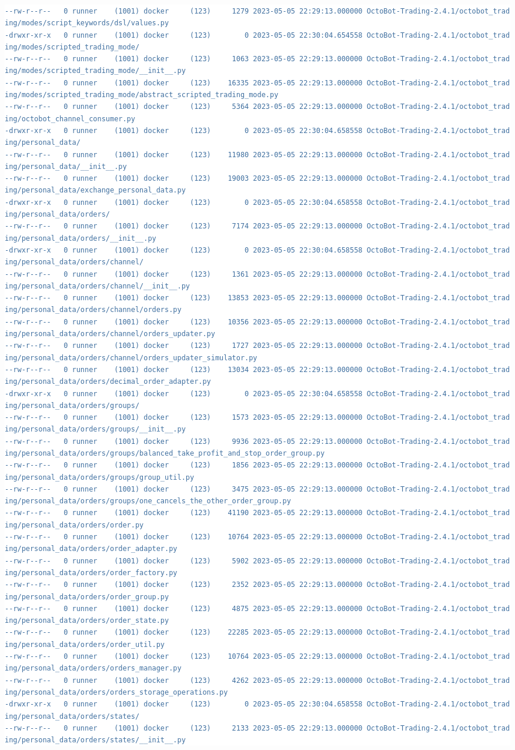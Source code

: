 ```diff
--rw-r--r--   0 runner    (1001) docker     (123)     1279 2023-05-05 22:29:13.000000 OctoBot-Trading-2.4.1/octobot_trading/modes/script_keywords/dsl/values.py
-drwxr-xr-x   0 runner    (1001) docker     (123)        0 2023-05-05 22:30:04.654558 OctoBot-Trading-2.4.1/octobot_trading/modes/scripted_trading_mode/
--rw-r--r--   0 runner    (1001) docker     (123)     1063 2023-05-05 22:29:13.000000 OctoBot-Trading-2.4.1/octobot_trading/modes/scripted_trading_mode/__init__.py
--rw-r--r--   0 runner    (1001) docker     (123)    16335 2023-05-05 22:29:13.000000 OctoBot-Trading-2.4.1/octobot_trading/modes/scripted_trading_mode/abstract_scripted_trading_mode.py
--rw-r--r--   0 runner    (1001) docker     (123)     5364 2023-05-05 22:29:13.000000 OctoBot-Trading-2.4.1/octobot_trading/octobot_channel_consumer.py
-drwxr-xr-x   0 runner    (1001) docker     (123)        0 2023-05-05 22:30:04.658558 OctoBot-Trading-2.4.1/octobot_trading/personal_data/
--rw-r--r--   0 runner    (1001) docker     (123)    11980 2023-05-05 22:29:13.000000 OctoBot-Trading-2.4.1/octobot_trading/personal_data/__init__.py
--rw-r--r--   0 runner    (1001) docker     (123)    19003 2023-05-05 22:29:13.000000 OctoBot-Trading-2.4.1/octobot_trading/personal_data/exchange_personal_data.py
-drwxr-xr-x   0 runner    (1001) docker     (123)        0 2023-05-05 22:30:04.658558 OctoBot-Trading-2.4.1/octobot_trading/personal_data/orders/
--rw-r--r--   0 runner    (1001) docker     (123)     7174 2023-05-05 22:29:13.000000 OctoBot-Trading-2.4.1/octobot_trading/personal_data/orders/__init__.py
-drwxr-xr-x   0 runner    (1001) docker     (123)        0 2023-05-05 22:30:04.658558 OctoBot-Trading-2.4.1/octobot_trading/personal_data/orders/channel/
--rw-r--r--   0 runner    (1001) docker     (123)     1361 2023-05-05 22:29:13.000000 OctoBot-Trading-2.4.1/octobot_trading/personal_data/orders/channel/__init__.py
--rw-r--r--   0 runner    (1001) docker     (123)    13853 2023-05-05 22:29:13.000000 OctoBot-Trading-2.4.1/octobot_trading/personal_data/orders/channel/orders.py
--rw-r--r--   0 runner    (1001) docker     (123)    10356 2023-05-05 22:29:13.000000 OctoBot-Trading-2.4.1/octobot_trading/personal_data/orders/channel/orders_updater.py
--rw-r--r--   0 runner    (1001) docker     (123)     1727 2023-05-05 22:29:13.000000 OctoBot-Trading-2.4.1/octobot_trading/personal_data/orders/channel/orders_updater_simulator.py
--rw-r--r--   0 runner    (1001) docker     (123)    13034 2023-05-05 22:29:13.000000 OctoBot-Trading-2.4.1/octobot_trading/personal_data/orders/decimal_order_adapter.py
-drwxr-xr-x   0 runner    (1001) docker     (123)        0 2023-05-05 22:30:04.658558 OctoBot-Trading-2.4.1/octobot_trading/personal_data/orders/groups/
--rw-r--r--   0 runner    (1001) docker     (123)     1573 2023-05-05 22:29:13.000000 OctoBot-Trading-2.4.1/octobot_trading/personal_data/orders/groups/__init__.py
--rw-r--r--   0 runner    (1001) docker     (123)     9936 2023-05-05 22:29:13.000000 OctoBot-Trading-2.4.1/octobot_trading/personal_data/orders/groups/balanced_take_profit_and_stop_order_group.py
--rw-r--r--   0 runner    (1001) docker     (123)     1856 2023-05-05 22:29:13.000000 OctoBot-Trading-2.4.1/octobot_trading/personal_data/orders/groups/group_util.py
--rw-r--r--   0 runner    (1001) docker     (123)     3475 2023-05-05 22:29:13.000000 OctoBot-Trading-2.4.1/octobot_trading/personal_data/orders/groups/one_cancels_the_other_order_group.py
--rw-r--r--   0 runner    (1001) docker     (123)    41190 2023-05-05 22:29:13.000000 OctoBot-Trading-2.4.1/octobot_trading/personal_data/orders/order.py
--rw-r--r--   0 runner    (1001) docker     (123)    10764 2023-05-05 22:29:13.000000 OctoBot-Trading-2.4.1/octobot_trading/personal_data/orders/order_adapter.py
--rw-r--r--   0 runner    (1001) docker     (123)     5902 2023-05-05 22:29:13.000000 OctoBot-Trading-2.4.1/octobot_trading/personal_data/orders/order_factory.py
--rw-r--r--   0 runner    (1001) docker     (123)     2352 2023-05-05 22:29:13.000000 OctoBot-Trading-2.4.1/octobot_trading/personal_data/orders/order_group.py
--rw-r--r--   0 runner    (1001) docker     (123)     4875 2023-05-05 22:29:13.000000 OctoBot-Trading-2.4.1/octobot_trading/personal_data/orders/order_state.py
--rw-r--r--   0 runner    (1001) docker     (123)    22285 2023-05-05 22:29:13.000000 OctoBot-Trading-2.4.1/octobot_trading/personal_data/orders/order_util.py
--rw-r--r--   0 runner    (1001) docker     (123)    10764 2023-05-05 22:29:13.000000 OctoBot-Trading-2.4.1/octobot_trading/personal_data/orders/orders_manager.py
--rw-r--r--   0 runner    (1001) docker     (123)     4262 2023-05-05 22:29:13.000000 OctoBot-Trading-2.4.1/octobot_trading/personal_data/orders/orders_storage_operations.py
-drwxr-xr-x   0 runner    (1001) docker     (123)        0 2023-05-05 22:30:04.658558 OctoBot-Trading-2.4.1/octobot_trading/personal_data/orders/states/
--rw-r--r--   0 runner    (1001) docker     (123)     2133 2023-05-05 22:29:13.000000 OctoBot-Trading-2.4.1/octobot_trading/personal_data/orders/states/__init__.py
```